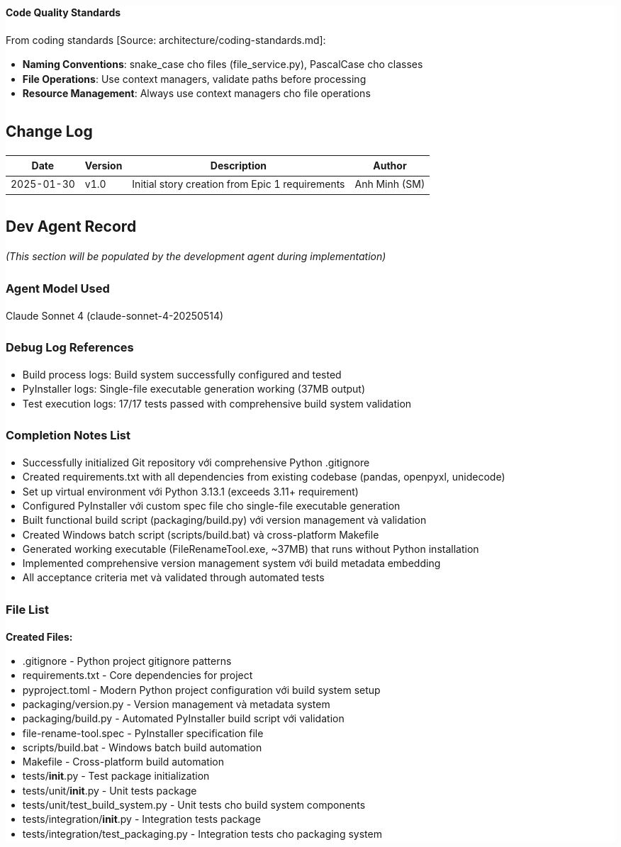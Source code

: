#### Code Quality Standards

From coding standards [Source: architecture/coding-standards.md]:

- **Naming Conventions**: snake_case cho files (file_service.py), PascalCase cho classes
- **File Operations**: Use context managers, validate paths before processing
- **Resource Management**: Always use context managers cho file operations

## Change Log

| Date       | Version | Description                                     | Author        |
| ---------- | ------- | ----------------------------------------------- | ------------- |
| 2025-01-30 | v1.0    | Initial story creation from Epic 1 requirements | Anh Minh (SM) |

## Dev Agent Record

*(This section will be populated by the development agent during implementation)*

### Agent Model Used

Claude Sonnet 4 (claude-sonnet-4-20250514)

### Debug Log References

- Build process logs: Build system successfully configured and tested
- PyInstaller logs: Single-file executable generation working (37MB output)
- Test execution logs: 17/17 tests passed with comprehensive build system validation

### Completion Notes List

- Successfully initialized Git repository với comprehensive Python .gitignore
- Created requirements.txt with all dependencies from existing codebase (pandas, openpyxl, unidecode)
- Set up virtual environment với Python 3.13.1 (exceeds 3.11+ requirement)
- Configured PyInstaller với custom spec file cho single-file executable generation
- Built functional build script (packaging/build.py) với version management và validation
- Created Windows batch script (scripts/build.bat) và cross-platform Makefile
- Generated working executable (FileRenameTool.exe, ~37MB) that runs without Python installation
- Implemented comprehensive version management system với build metadata embedding
- All acceptance criteria met và validated through automated tests

### File List

**Created Files:**

- .gitignore - Python project gitignore patterns
- requirements.txt - Core dependencies for project
- pyproject.toml - Modern Python project configuration với build system setup
- packaging/version.py - Version management và metadata system
- packaging/build.py - Automated PyInstaller build script với validation
- file-rename-tool.spec - PyInstaller specification file
- scripts/build.bat - Windows batch build automation
- Makefile - Cross-platform build automation
- tests/__init__.py - Test package initialization
- tests/unit/__init__.py - Unit tests package
- tests/unit/test_build_system.py - Unit tests cho build system components
- tests/integration/__init__.py - Integration tests package
- tests/integration/test_packaging.py - Integration tests cho packaging system
